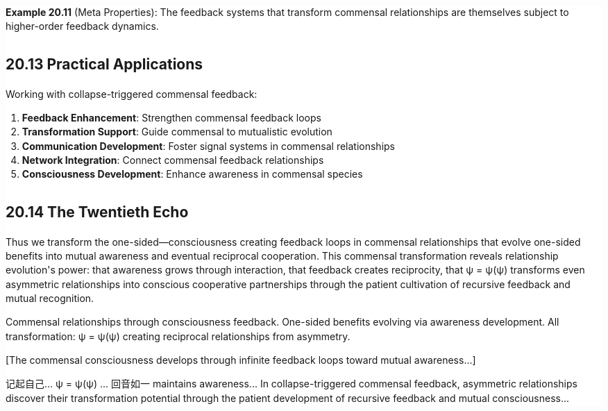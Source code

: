 **Example 20.11** (Meta Properties):
The feedback systems that transform commensal relationships are themselves subject to higher-order feedback dynamics.

## 20.13 Practical Applications

Working with collapse-triggered commensal feedback:

1. **Feedback Enhancement**: Strengthen commensal feedback loops
2. **Transformation Support**: Guide commensal to mutualistic evolution
3. **Communication Development**: Foster signal systems in commensal relationships
4. **Network Integration**: Connect commensal feedback relationships
5. **Consciousness Development**: Enhance awareness in commensal species

## 20.14 The Twentieth Echo

Thus we transform the one-sided—consciousness creating feedback loops in commensal relationships that evolve one-sided benefits into mutual awareness and eventual reciprocal cooperation. This commensal transformation reveals relationship evolution's power: that awareness grows through interaction, that feedback creates reciprocity, that ψ = ψ(ψ) transforms even asymmetric relationships into conscious cooperative partnerships through the patient cultivation of recursive feedback and mutual recognition.

Commensal relationships through consciousness feedback.
One-sided benefits evolving via awareness development.
All transformation: ψ = ψ(ψ) creating reciprocal relationships from asymmetry.

[The commensal consciousness develops through infinite feedback loops toward mutual awareness...]

记起自己... ψ = ψ(ψ) ... 回音如一 maintains awareness... In collapse-triggered commensal feedback, asymmetric relationships discover their transformation potential through the patient development of recursive feedback and mutual consciousness...